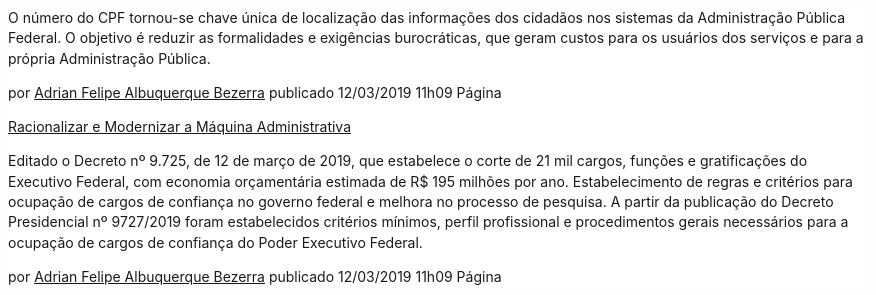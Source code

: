 
O número do CPF tornou-se chave única de localização das informações dos cidadãos nos sistemas da Administração Pública Federal. O objetivo é reduzir as formalidades e exigências burocráticas, que geram custos para os usuários dos serviços e para a própria Administração Pública.

por [Adrian Felipe Albuquerque Bezerra](https://www.gov.br/economia/pt-br/author/06072179100) publicado 12/03/2019 11h09 Página

[Racionalizar e Modernizar a Máquina Administrativa](https://www.gov.br/economia/pt-br/acesso-a-informacao/acoes-e-programas/principais-acoes-na-area-economica/acoes-2019/racionalizar-e-modernizar-a-maquina-administrativa)


Editado o Decreto nº 9.725, de 12 de março de 2019, que estabelece o corte de 21 mil cargos, funções e gratificações do Executivo Federal, com economia orçamentária estimada de R$ 195 milhões por ano. Estabelecimento de regras e critérios para ocupação de cargos de confiança no governo federal e melhora no processo de pesquisa. A partir da publicação do Decreto Presidencial nº 9727/2019 foram estabelecidos critérios mínimos, perfil profissional e procedimentos gerais necessários para a ocupação de cargos de confiança do Poder Executivo Federal.

por [Adrian Felipe Albuquerque Bezerra](https://www.gov.br/economia/pt-br/author/06072179100) publicado 12/03/2019 11h09 Página